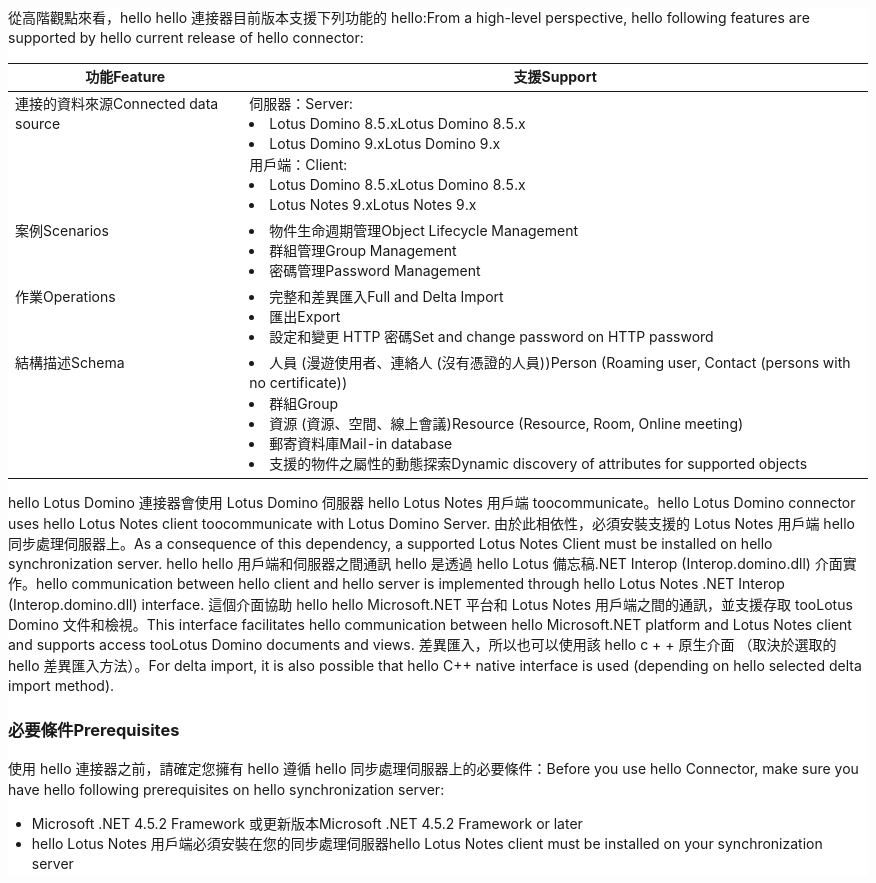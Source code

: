 <span data-ttu-id="ceedf-112">從高階觀點來看，hello hello 連接器目前版本支援下列功能的 hello:</span><span class="sxs-lookup"><span data-stu-id="ceedf-112">From a high-level perspective, hello following features are supported by hello current release of hello connector:</span></span>

| <span data-ttu-id="ceedf-113">功能</span><span class="sxs-lookup"><span data-stu-id="ceedf-113">Feature</span></span> | <span data-ttu-id="ceedf-114">支援</span><span class="sxs-lookup"><span data-stu-id="ceedf-114">Support</span></span> |
| --- | --- |
| <span data-ttu-id="ceedf-115">連接的資料來源</span><span class="sxs-lookup"><span data-stu-id="ceedf-115">Connected data source</span></span> |<span data-ttu-id="ceedf-116">伺服器：</span><span class="sxs-lookup"><span data-stu-id="ceedf-116">Server:</span></span> <li><span data-ttu-id="ceedf-117">Lotus Domino 8.5.x</span><span class="sxs-lookup"><span data-stu-id="ceedf-117">Lotus Domino 8.5.x</span></span></li><li><span data-ttu-id="ceedf-118">Lotus Domino 9.x</span><span class="sxs-lookup"><span data-stu-id="ceedf-118">Lotus Domino 9.x</span></span></li><span data-ttu-id="ceedf-119">用戶端：</span><span class="sxs-lookup"><span data-stu-id="ceedf-119">Client:</span></span><li><span data-ttu-id="ceedf-120">Lotus Domino 8.5.x</span><span class="sxs-lookup"><span data-stu-id="ceedf-120">Lotus Domino 8.5.x</span></span></li><li><span data-ttu-id="ceedf-121">Lotus Notes 9.x</span><span class="sxs-lookup"><span data-stu-id="ceedf-121">Lotus Notes 9.x</span></span></li> |
| <span data-ttu-id="ceedf-122">案例</span><span class="sxs-lookup"><span data-stu-id="ceedf-122">Scenarios</span></span> |<li><span data-ttu-id="ceedf-123">物件生命週期管理</span><span class="sxs-lookup"><span data-stu-id="ceedf-123">Object Lifecycle Management</span></span></li><li><span data-ttu-id="ceedf-124">群組管理</span><span class="sxs-lookup"><span data-stu-id="ceedf-124">Group Management</span></span></li><li><span data-ttu-id="ceedf-125">密碼管理</span><span class="sxs-lookup"><span data-stu-id="ceedf-125">Password Management</span></span></li> |
| <span data-ttu-id="ceedf-126">作業</span><span class="sxs-lookup"><span data-stu-id="ceedf-126">Operations</span></span> |<li><span data-ttu-id="ceedf-127">完整和差異匯入</span><span class="sxs-lookup"><span data-stu-id="ceedf-127">Full and Delta Import</span></span></li><li><span data-ttu-id="ceedf-128">匯出</span><span class="sxs-lookup"><span data-stu-id="ceedf-128">Export</span></span></li><li><span data-ttu-id="ceedf-129">設定和變更 HTTP 密碼</span><span class="sxs-lookup"><span data-stu-id="ceedf-129">Set and change password on HTTP password</span></span></li> |
| <span data-ttu-id="ceedf-130">結構描述</span><span class="sxs-lookup"><span data-stu-id="ceedf-130">Schema</span></span> |<li><span data-ttu-id="ceedf-131">人員 (漫遊使用者、連絡人 (沒有憑證的人員))</span><span class="sxs-lookup"><span data-stu-id="ceedf-131">Person (Roaming user, Contact (persons with no certificate))</span></span></li><li><span data-ttu-id="ceedf-132">群組</span><span class="sxs-lookup"><span data-stu-id="ceedf-132">Group</span></span></li><li><span data-ttu-id="ceedf-133">資源 (資源、空間、線上會議)</span><span class="sxs-lookup"><span data-stu-id="ceedf-133">Resource (Resource, Room, Online meeting)</span></span></li><li><span data-ttu-id="ceedf-134">郵寄資料庫</span><span class="sxs-lookup"><span data-stu-id="ceedf-134">Mail-in database</span></span></li><li><span data-ttu-id="ceedf-135">支援的物件之屬性的動態探索</span><span class="sxs-lookup"><span data-stu-id="ceedf-135">Dynamic discovery of attributes for supported objects</span></span></li> |

<span data-ttu-id="ceedf-136">hello Lotus Domino 連接器會使用 Lotus Domino 伺服器 hello Lotus Notes 用戶端 toocommunicate。</span><span class="sxs-lookup"><span data-stu-id="ceedf-136">hello Lotus Domino connector uses hello Lotus Notes client toocommunicate with Lotus Domino Server.</span></span> <span data-ttu-id="ceedf-137">由於此相依性，必須安裝支援的 Lotus Notes 用戶端 hello 同步處理伺服器上。</span><span class="sxs-lookup"><span data-stu-id="ceedf-137">As a consequence of this dependency, a supported Lotus Notes Client must be installed on hello synchronization server.</span></span> <span data-ttu-id="ceedf-138">hello hello 用戶端和伺服器之間通訊 hello 是透過 hello Lotus 備忘稿.NET Interop (Interop.domino.dll) 介面實作。</span><span class="sxs-lookup"><span data-stu-id="ceedf-138">hello communication between hello client and hello server is implemented through hello Lotus Notes .NET Interop (Interop.domino.dll) interface.</span></span> <span data-ttu-id="ceedf-139">這個介面協助 hello hello Microsoft.NET 平台和 Lotus Notes 用戶端之間的通訊，並支援存取 tooLotus Domino 文件和檢視。</span><span class="sxs-lookup"><span data-stu-id="ceedf-139">This interface facilitates hello communication between hello Microsoft.NET platform and Lotus Notes client and supports access tooLotus Domino documents and views.</span></span> <span data-ttu-id="ceedf-140">差異匯入，所以也可以使用該 hello c + + 原生介面 （取決於選取的 hello 差異匯入方法）。</span><span class="sxs-lookup"><span data-stu-id="ceedf-140">For delta import, it is also possible that hello C++ native interface is used (depending on hello selected delta import method).</span></span>

### <a name="prerequisites"></a><span data-ttu-id="ceedf-141">必要條件</span><span class="sxs-lookup"><span data-stu-id="ceedf-141">Prerequisites</span></span>
<span data-ttu-id="ceedf-142">使用 hello 連接器之前，請確定您擁有 hello 遵循 hello 同步處理伺服器上的必要條件：</span><span class="sxs-lookup"><span data-stu-id="ceedf-142">Before you use hello Connector, make sure you have hello following prerequisites on hello synchronization server:</span></span>

* <span data-ttu-id="ceedf-143">Microsoft .NET 4.5.2 Framework 或更新版本</span><span class="sxs-lookup"><span data-stu-id="ceedf-143">Microsoft .NET 4.5.2 Framework or later</span></span>
* <span data-ttu-id="ceedf-144">hello Lotus Notes 用戶端必須安裝在您的同步處理伺服器</span><span class="sxs-lookup"><span data-stu-id="ceedf-144">hello Lotus Notes client must be installed on your synchronization server</span></span>